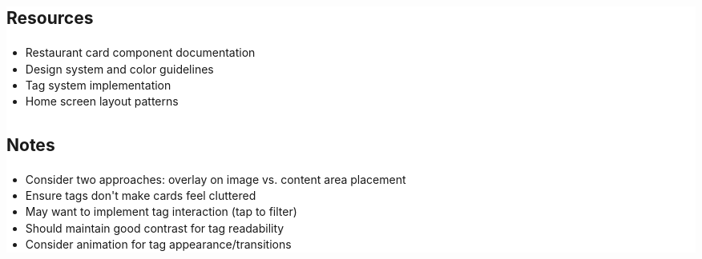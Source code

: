 ## Resources
- Restaurant card component documentation
- Design system and color guidelines
- Tag system implementation
- Home screen layout patterns

## Notes
- Consider two approaches: overlay on image vs. content area placement
- Ensure tags don't make cards feel cluttered
- May want to implement tag interaction (tap to filter)
- Should maintain good contrast for tag readability
- Consider animation for tag appearance/transitions